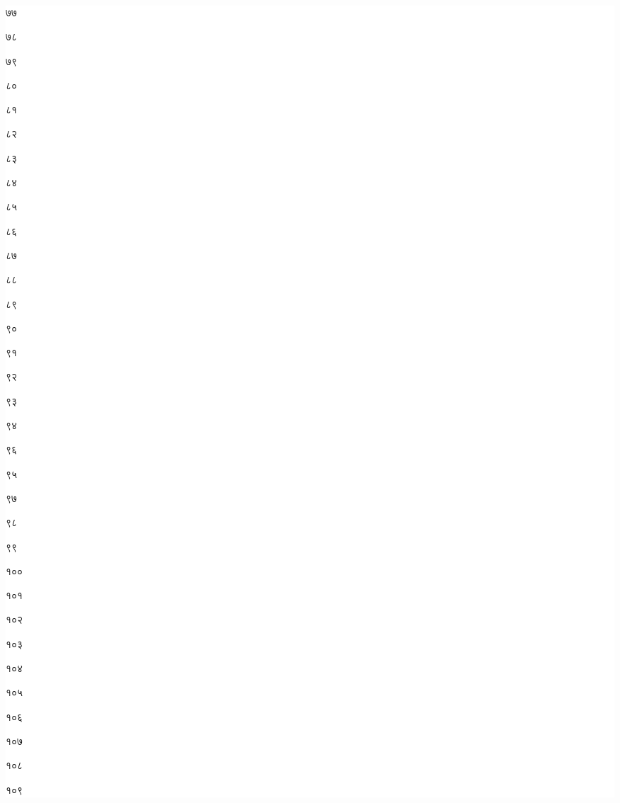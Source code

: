 ७७

७८

७९

८०

८१

८२

८३

८४

८५

८६

८७

८८

८९

९०

९१

९२

९३

९४

९६

९५

९७

९८

९९

१००

१०१

१०२

१०३

१०४

१०५

१०६

१०७

१०८

१०९
